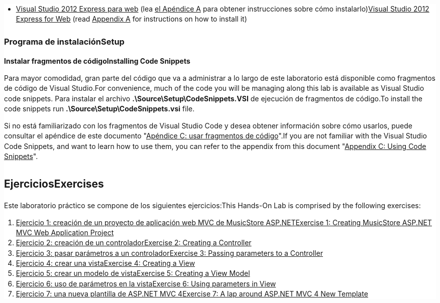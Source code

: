 - <span data-ttu-id="ea3c5-147">[Visual Studio 2012 Express para web](https://www.microsoft.com/visualstudio/eng/products/visual-studio-express-for-web) (lea [el Apéndice A](#AppendixA) para obtener instrucciones sobre cómo instalarlo)</span><span class="sxs-lookup"><span data-stu-id="ea3c5-147">[Visual Studio 2012 Express for Web](https://www.microsoft.com/visualstudio/eng/products/visual-studio-express-for-web) (read [Appendix A](#AppendixA) for instructions on how to install it)</span></span>

<a id="Setup"></a>

<a id="Setup"></a>
### <a name="setup"></a><span data-ttu-id="ea3c5-148">Programa de instalación</span><span class="sxs-lookup"><span data-stu-id="ea3c5-148">Setup</span></span>

<span data-ttu-id="ea3c5-149">**Instalar fragmentos de código**</span><span class="sxs-lookup"><span data-stu-id="ea3c5-149">**Installing Code Snippets**</span></span>

<span data-ttu-id="ea3c5-150">Para mayor comodidad, gran parte del código que va a administrar a lo largo de este laboratorio está disponible como fragmentos de código de Visual Studio.</span><span class="sxs-lookup"><span data-stu-id="ea3c5-150">For convenience, much of the code you will be managing along this lab is available as Visual Studio code snippets.</span></span> <span data-ttu-id="ea3c5-151">Para instalar el archivo **.\Source\Setup\CodeSnippets.VSI** de ejecución de fragmentos de código.</span><span class="sxs-lookup"><span data-stu-id="ea3c5-151">To install the code snippets run **.\Source\Setup\CodeSnippets.vsi** file.</span></span>

<span data-ttu-id="ea3c5-152">Si no está familiarizado con los fragmentos de Visual Studio Code y desea obtener información sobre cómo usarlos, puede consultar el apéndice de este documento &quot;[Apéndice C: usar fragmentos de código](#AppendixC)&quot;.</span><span class="sxs-lookup"><span data-stu-id="ea3c5-152">If you are not familiar with the Visual Studio Code Snippets, and want to learn how to use them, you can refer to the appendix from this document &quot;[Appendix C: Using Code Snippets](#AppendixC)&quot;.</span></span>

<a id="Exercises"></a>

<a id="Exercises"></a>
## <a name="exercises"></a><span data-ttu-id="ea3c5-153">Ejercicios</span><span class="sxs-lookup"><span data-stu-id="ea3c5-153">Exercises</span></span>

<span data-ttu-id="ea3c5-154">Este laboratorio práctico se compone de los siguientes ejercicios:</span><span class="sxs-lookup"><span data-stu-id="ea3c5-154">This Hands-On Lab is comprised by the following exercises:</span></span>

1. [<span data-ttu-id="ea3c5-155">Ejercicio 1: creación de un proyecto de aplicación web MVC de MusicStore ASP.NET</span><span class="sxs-lookup"><span data-stu-id="ea3c5-155">Exercise 1: Creating MusicStore ASP.NET MVC Web Application Project</span></span>](#Exercise1)
2. [<span data-ttu-id="ea3c5-156">Ejercicio 2: creación de un controlador</span><span class="sxs-lookup"><span data-stu-id="ea3c5-156">Exercise 2: Creating a Controller</span></span>](#Exercise2)
3. [<span data-ttu-id="ea3c5-157">Ejercicio 3: pasar parámetros a un controlador</span><span class="sxs-lookup"><span data-stu-id="ea3c5-157">Exercise 3: Passing parameters to a Controller</span></span>](#Exercise3)
4. [<span data-ttu-id="ea3c5-158">Ejercicio 4: crear una vista</span><span class="sxs-lookup"><span data-stu-id="ea3c5-158">Exercise 4: Creating a View</span></span>](#Exercise4)
5. [<span data-ttu-id="ea3c5-159">Ejercicio 5: crear un modelo de vista</span><span class="sxs-lookup"><span data-stu-id="ea3c5-159">Exercise 5: Creating a View Model</span></span>](#Exercise5)
6. [<span data-ttu-id="ea3c5-160">Ejercicio 6: uso de parámetros en la vista</span><span class="sxs-lookup"><span data-stu-id="ea3c5-160">Exercise 6: Using parameters in View</span></span>](#Exercise6)
7. [<span data-ttu-id="ea3c5-161">Ejercicio 7: una nueva plantilla de ASP.NET MVC 4</span><span class="sxs-lookup"><span data-stu-id="ea3c5-161">Exercise 7: A lap around ASP.NET MVC 4 New Template</span></span>](#Exercise7)
